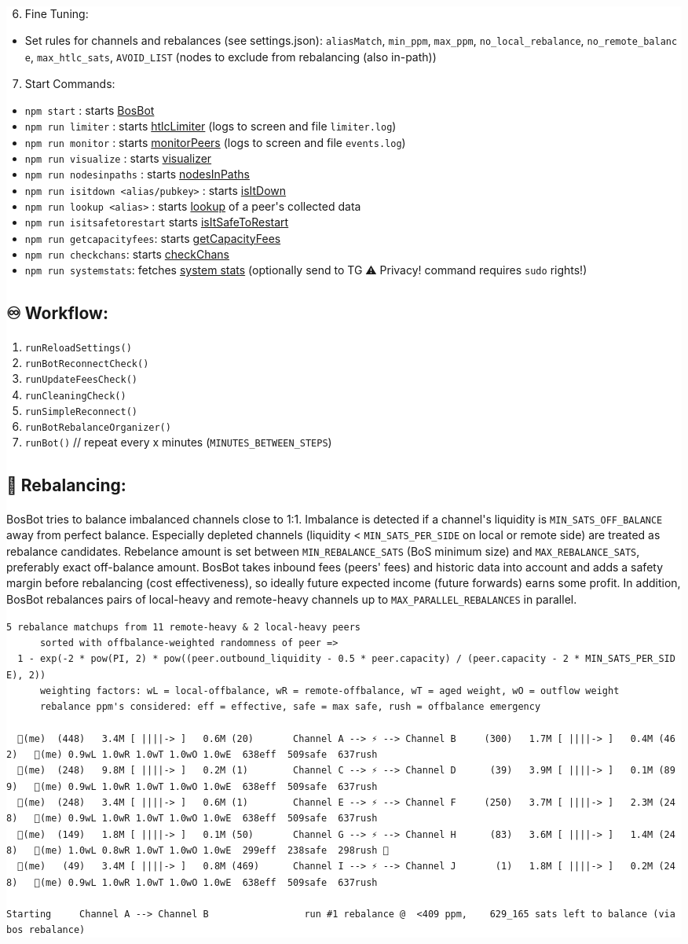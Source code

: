 6) Fine Tuning:
- Set rules for channels and rebalances (see settings.json): `aliasMatch`, `min_ppm`, `max_ppm`, `no_local_rebalance`, `no_remote_balance`, `max_htlc_sats`, `AVOID_LIST` (nodes to exclude from rebalancing (also in-path))

7) Start Commands:

- `npm start` : starts [BosBot](#-workflow)
- `npm run limiter` : starts [htlcLimiter](#-htlc-limiter--firewall) (logs to screen and file `limiter.log`)
- `npm run monitor` : starts [monitorPeers](#-monitorpeers) (logs to screen and file `events.log`)
- `npm run visualize` : starts [visualizer](#-visualization)
- `npm run nodesinpaths` : starts [nodesInPaths](#-nodes-in-paths)
- `npm run isitdown <alias/pubkey>` : starts [isItDown](#-isitdown)
- `npm run lookup <alias>` : starts [lookup](#-lookup) of a peer's collected data
- `npm run isitsafetorestart` starts [isItSafeToRestart](#-isitsafetorestart)
- `npm run getcapacityfees`: starts [getCapacityFees](#-getcapacityfees)
- `npm run checkchans`: starts [checkChans](#-checkchans)
- `npm run systemstats`: fetches [system stats]() (optionally send to TG ⚠ Privacy! command requires `sudo` rights!)

## **♾ Workflow:**

1) `runReloadSettings()`
2) `runBotReconnectCheck()`
3) `runUpdateFeesCheck()`
4) `runCleaningCheck()`
5) `runSimpleReconnect()`
6) `runBotRebalanceOrganizer()`
7) `runBot()` // repeat every x minutes (`MINUTES_BETWEEN_STEPS`)


## **🧬 Rebalancing:**

BosBot tries to balance imbalanced channels close to 1:1. Imbalance is detected if a channel's liquidity is `MIN_SATS_OFF_BALANCE` away from perfect balance. Especially depleted channels (liquidity < `MIN_SATS_PER_SIDE` on local or remote side) are treated as rebalance candidates. Rebelance amount is set between `MIN_REBALANCE_SATS` (BoS minimum size) and `MAX_REBALANCE_SATS`, preferably exact off-balance amount. BosBot takes inbound fees (peers' fees) and historic data into account and adds a safety margin before rebalancing (cost effectiveness), so ideally future expected income (future forwards) earns some profit. In addition, BosBot rebalances pairs of local-heavy and remote-heavy channels up to `MAX_PARALLEL_REBALANCES` in parallel.
````
5 rebalance matchups from 11 remote-heavy & 2 local-heavy peers
      sorted with offbalance-weighted randomness of peer =>
  1 - exp(-2 * pow(PI, 2) * pow((peer.outbound_liquidity - 0.5 * peer.capacity) / (peer.capacity - 2 * MIN_SATS_PER_SIDE), 2))
      weighting factors: wL = local-offbalance, wR = remote-offbalance, wT = aged weight, wO = outflow weight
      rebalance ppm's considered: eff = effective, safe = max safe, rush = offbalance emergency

  🕺(me)  (448)   3.4M [ ||||-> ]   0.6M (20)       Channel A --> ⚡ --> Channel B     (300)   1.7M [ ||||-> ]   0.4M (462)   🕺(me) 0.9wL 1.0wR 1.0wT 1.0wO 1.0wE  638eff  509safe  637rush 
  🕺(me)  (248)   9.8M [ ||||-> ]   0.2M (1)        Channel C --> ⚡ --> Channel D      (39)   3.9M [ ||||-> ]   0.1M (899)   🕺(me) 0.9wL 1.0wR 1.0wT 1.0wO 1.0wE  638eff  509safe  637rush 
  🕺(me)  (248)   3.4M [ ||||-> ]   0.6M (1)        Channel E --> ⚡ --> Channel F     (250)   3.7M [ ||||-> ]   2.3M (248)   🕺(me) 0.9wL 1.0wR 1.0wT 1.0wO 1.0wE  638eff  509safe  637rush
  🕺(me)  (149)   1.8M [ ||||-> ]   0.1M (50)       Channel G --> ⚡ --> Channel H      (83)   3.6M [ ||||-> ]   1.4M (248)   🕺(me) 1.0wL 0.8wR 1.0wT 1.0wO 1.0wE  299eff  238safe  298rush 💚
  🕺(me)   (49)   3.4M [ ||||-> ]   0.8M (469)      Channel I --> ⚡ --> Channel J       (1)   1.8M [ ||||-> ]   0.2M (248)   🕺(me) 0.9wL 1.0wR 1.0wT 1.0wO 1.0wE  638eff  509safe  637rush 

Starting     Channel A --> Channel B                 run #1 rebalance @  <409 ppm,    629_165 sats left to balance (via bos rebalance)
````